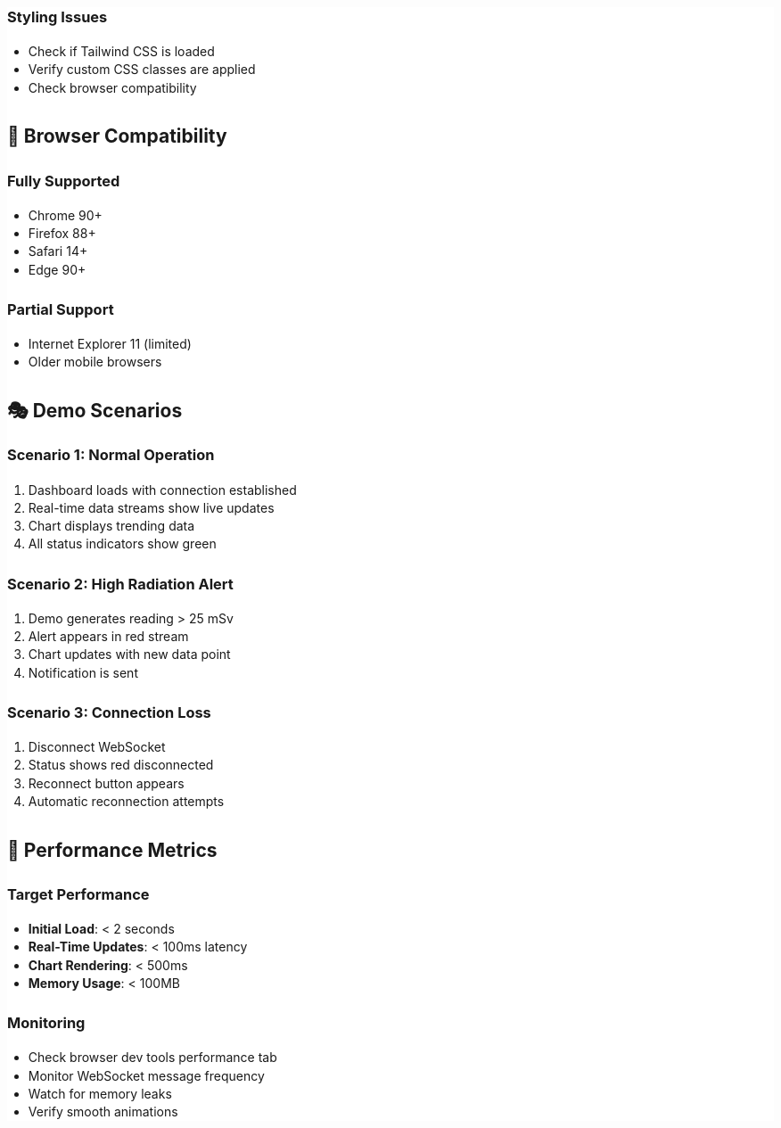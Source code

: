 ### **Styling Issues**
- Check if Tailwind CSS is loaded
- Verify custom CSS classes are applied
- Check browser compatibility

## 📱 Browser Compatibility

### **Fully Supported**
- Chrome 90+
- Firefox 88+
- Safari 14+
- Edge 90+

### **Partial Support**
- Internet Explorer 11 (limited)
- Older mobile browsers

## 🎭 Demo Scenarios

### **Scenario 1: Normal Operation**
1. Dashboard loads with connection established
2. Real-time data streams show live updates
3. Chart displays trending data
4. All status indicators show green

### **Scenario 2: High Radiation Alert**
1. Demo generates reading > 25 mSv
2. Alert appears in red stream
3. Chart updates with new data point
4. Notification is sent

### **Scenario 3: Connection Loss**
1. Disconnect WebSocket
2. Status shows red disconnected
3. Reconnect button appears
4. Automatic reconnection attempts

## 🚀 Performance Metrics

### **Target Performance**
- **Initial Load**: < 2 seconds
- **Real-Time Updates**: < 100ms latency
- **Chart Rendering**: < 500ms
- **Memory Usage**: < 100MB

### **Monitoring**
- Check browser dev tools performance tab
- Monitor WebSocket message frequency
- Watch for memory leaks
- Verify smooth animations
